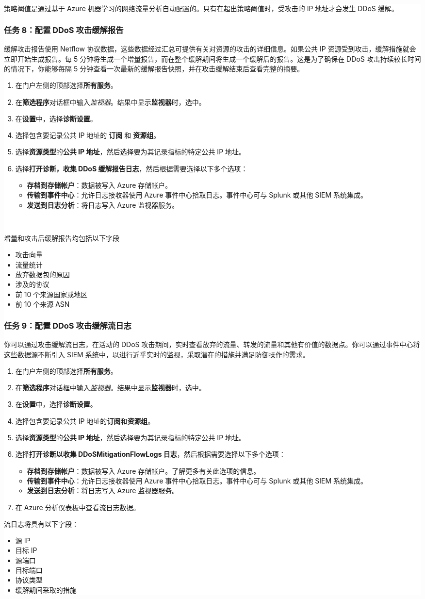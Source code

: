 策略阈值是通过基于 Azure 机器学习的网络流量分析自动配置的。只有在超出策略阈值时，受攻击的 IP 地址才会发生 DDoS 缓解。


### 任务 8：配置 DDoS 攻击缓解报告


缓解攻击报告使用 Netflow 协议数据，这些数据经过汇总可提供有关对资源的攻击的详细信息。如果公共 IP 资源受到攻击，缓解措施就会立即开始生成报告。每 5 分钟将生成一个增量报告，而在整个缓解期间将生成一个缓解后的报告。这是为了确保在 DDoS 攻击持续较长时间的情况下，你能够每隔 5 分钟查看一次最新的缓解报告快照，并在攻击缓解结束后查看完整的摘要。 


1.  在门户左侧的顶部选择**所有服务**。

2.  在**筛选程序**对话框中输入*监视器*。结果中显示**监视器**时，选中。
3.  在**设置**中，选择**诊断设置**。
4.  选择包含要记录公共 IP 地址的 **订阅** 和 **资源组**。
5.  选择**资源类型**的**公共 IP 地址**，然后选择要为其记录指标的特定公共 IP 地址。
6.  选择**打开诊断，收集 DDoS 缓解报告日志**，然后根据需要选择以下多个选项：

    - **存档到存储帐户**：数据被写入 Azure 存储帐户。 
    - **传输到事件中心**：允许日志接收器使用 Azure 事件中心拾取日志。事件中心可与 Splunk 或其他 SIEM 系统集成。 
    - **发送到日志分析**：将日志写入 Azure 监视器服务。 
</br>

 增量和攻击后缓解报告均包括以下字段
 
  - 攻击向量
  - 流量统计
  - 放弃数据包的原因
  - 涉及的协议
  - 前 10 个来源国家或地区
  - 前 10 个来源 ASN

### 任务 9：配置 DDoS 攻击缓解流日志


你可以通过攻击缓解流日志，在活动的 DDoS 攻击期间，实时查看放弃的流量、转发的流量和其他有价值的数据点。你可以通过事件中心将这些数据源不断引入 SIEM 系统中，以进行近乎实时的监视，采取潜在的措施并满足防御操作的需求。 


1.  在门户左侧的顶部选择**所有服务**。

2.  在**筛选程序**对话框中输入*监视器*。结果中显示**监视器**时，选中。
3.  在**设置**中，选择**诊断设置**。
4.  选择包含要记录公共 IP 地址的**订阅**和**资源组**。
5.  选择**资源类型**的**公共 IP 地址**，然后选择要为其记录指标的特定公共 IP 地址。
6.  选择**打开诊断以收集 DDoSMitigationFlowLogs 日志**，然后根据需要选择以下多个选项：

    - **存档到存储帐户**：数据被写入 Azure 存储帐户。了解更多有关此选项的信息。
    - **传输到事件中心**：允许日志接收器使用 Azure 事件中心拾取日志。事件中心可与 Splunk 或其他 SIEM 系统集成。 
    - **发送到日志分析**：将日志写入 Azure 监视器服务。 
1.  在 Azure 分析仪表板中查看流日志数据。

 流日志将具有以下字段： 

  - 源 IP
  - 目标 IP
  - 源端口 
  - 目标端口 
  - 协议类型 
  - 缓解期间采取的措施
